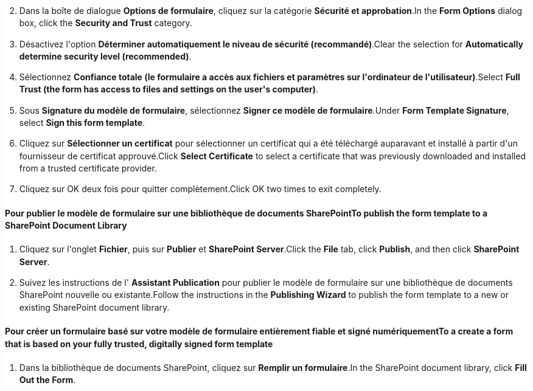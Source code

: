 2. <span data-ttu-id="b11d7-162">Dans la boîte de dialogue **Options de formulaire**, cliquez sur la catégorie **Sécurité et approbation**.</span><span class="sxs-lookup"><span data-stu-id="b11d7-162">In the **Form Options** dialog box, click the **Security and Trust** category.</span></span> 
    
3. <span data-ttu-id="b11d7-163">Désactivez l'option **Déterminer automatiquement le niveau de sécurité (recommandé)**.</span><span class="sxs-lookup"><span data-stu-id="b11d7-163">Clear the selection for **Automatically determine security level (recommended)**.</span></span>
    
4. <span data-ttu-id="b11d7-164">Sélectionnez **Confiance totale (le formulaire a accès aux fichiers et paramètres sur l'ordinateur de l'utilisateur)**.</span><span class="sxs-lookup"><span data-stu-id="b11d7-164">Select **Full Trust (the form has access to files and settings on the user's computer)**.</span></span>
    
5. <span data-ttu-id="b11d7-165">Sous **Signature du modèle de formulaire**, sélectionnez **Signer ce modèle de formulaire**.</span><span class="sxs-lookup"><span data-stu-id="b11d7-165">Under **Form Template Signature**, select **Sign this form template**.</span></span>
    
6. <span data-ttu-id="b11d7-166">Cliquez sur **Sélectionner un certificat** pour sélectionner un certificat qui a été téléchargé auparavant et installé à partir d'un fournisseur de certificat approuvé.</span><span class="sxs-lookup"><span data-stu-id="b11d7-166">Click **Select Certificate** to select a certificate that was previously downloaded and installed from a trusted certificate provider.</span></span> 
    
7. <span data-ttu-id="b11d7-167">Cliquez sur OK deux fois pour quitter complètement.</span><span class="sxs-lookup"><span data-stu-id="b11d7-167">Click OK two times to exit completely.</span></span>
    
#### <a name="to-publish-the-form-template-to-a-sharepoint-document-library"></a><span data-ttu-id="b11d7-168">Pour publier le modèle de formulaire sur une bibliothèque de documents SharePoint</span><span class="sxs-lookup"><span data-stu-id="b11d7-168">To publish the form template to a SharePoint Document Library</span></span>

1. <span data-ttu-id="b11d7-169">Cliquez sur l'onglet **Fichier**, puis sur **Publier** et **SharePoint Server**.</span><span class="sxs-lookup"><span data-stu-id="b11d7-169">Click the **File** tab, click **Publish**, and then click **SharePoint Server**.</span></span>
    
2. <span data-ttu-id="b11d7-170">Suivez les instructions de l' **Assistant Publication** pour publier le modèle de formulaire sur une bibliothèque de documents SharePoint nouvelle ou existante.</span><span class="sxs-lookup"><span data-stu-id="b11d7-170">Follow the instructions in the **Publishing Wizard** to publish the form template to a new or existing SharePoint document library.</span></span> 
    
#### <a name="to-a-create-a-form-that-is-based-on-your-fully-trusted-digitally-signed-form-template"></a><span data-ttu-id="b11d7-171">Pour créer un formulaire basé sur votre modèle de formulaire entièrement fiable et signé numériquement</span><span class="sxs-lookup"><span data-stu-id="b11d7-171">To a create a form that is based on your fully trusted, digitally signed form template</span></span>

1. <span data-ttu-id="b11d7-172">Dans la bibliothèque de documents SharePoint, cliquez sur **Remplir un formulaire**.</span><span class="sxs-lookup"><span data-stu-id="b11d7-172">In the SharePoint document library, click **Fill Out the Form**.</span></span>
    